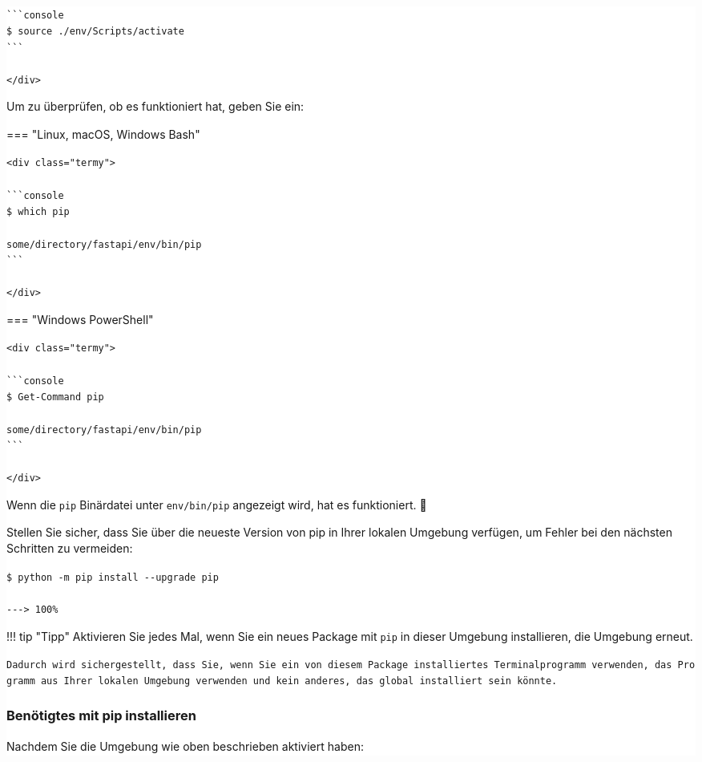    ```console
    $ source ./env/Scripts/activate
    ```

    </div>

Um zu überprüfen, ob es funktioniert hat, geben Sie ein:

=== "Linux, macOS, Windows Bash"

    <div class="termy">

    ```console
    $ which pip

    some/directory/fastapi/env/bin/pip
    ```

    </div>

=== "Windows PowerShell"

    <div class="termy">

    ```console
    $ Get-Command pip

    some/directory/fastapi/env/bin/pip
    ```

    </div>

Wenn die `pip` Binärdatei unter `env/bin/pip` angezeigt wird, hat es funktioniert. 🎉

Stellen Sie sicher, dass Sie über die neueste Version von pip in Ihrer lokalen Umgebung verfügen, um Fehler bei den nächsten Schritten zu vermeiden:

<div class="termy">

```console
$ python -m pip install --upgrade pip

---> 100%
```

</div>

!!! tip "Tipp"
    Aktivieren Sie jedes Mal, wenn Sie ein neues Package mit `pip` in dieser Umgebung installieren, die Umgebung erneut.

    Dadurch wird sichergestellt, dass Sie, wenn Sie ein von diesem Package installiertes Terminalprogramm verwenden, das Programm aus Ihrer lokalen Umgebung verwenden und kein anderes, das global installiert sein könnte.

### Benötigtes mit pip installieren

Nachdem Sie die Umgebung wie oben beschrieben aktiviert haben:

<div class="termy">
